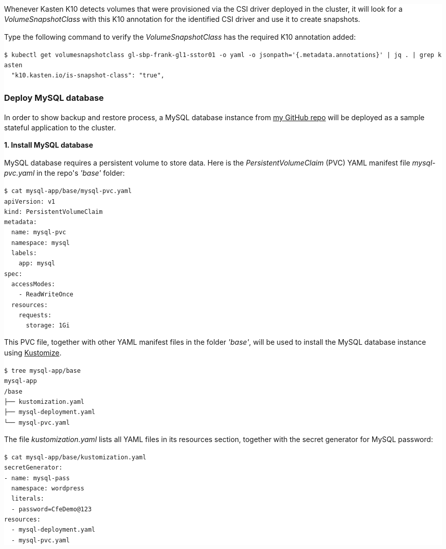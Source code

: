 Whenever Kasten K10 detects volumes that were provisioned via the CSI driver deployed in the cluster, it will look for a *VolumeSnapshotClass* with this K10 annotation for the identified CSI driver and use it to create snapshots. 

Type the following command to verify the *VolumeSnapshotClass* has the required K10 annotation added:

```shell
$ kubectl get volumesnapshotclass gl-sbp-frank-gl1-sstor01 -o yaml -o jsonpath='{.metadata.annotations}' | jq . | grep kasten
  "k10.kasten.io/is-snapshot-class": "true",
```

### Deploy MySQL database

I﻿n order to show backup and restore process, a MySQL database instance from [my GitHub repo](https://github.com/GuopingJia/mysql-app) will be deployed as a sample stateful application to the cluster. 

**1. Install MySQL database**

MySQL database requires a persistent volume to store data. Here is the *PersistentVolumeClaim* (PVC) YAML manifest file *mysql-pvc.yaml* in the repo's *'base'* folder: 

```shell
$ cat mysql-app/base/mysql-pvc.yaml 
apiVersion: v1
kind: PersistentVolumeClaim
metadata:
  name: mysql-pvc
  namespace: mysql
  labels:
    app: mysql
spec:
  accessModes:
    - ReadWriteOnce
  resources:
    requests:
      storage: 1Gi
```

This PVC file, together with other YAML manifest files in the folder *'base'*, will be used to install the MySQL database instance using [Kustomize](https://kustomize.io/).

```shell
$ tree mysql-app/base
mysql-app
/base
├── kustomization.yaml
├── mysql-deployment.yaml
└── mysql-pvc.yaml
```

The file *kustomization.yaml* lists all YAML files in its resources section, together with the secret generator for MySQL password:

```shell
$ cat mysql-app/base/kustomization.yaml 
secretGenerator:
- name: mysql-pass
  namespace: wordpress
  literals:
  - password=CfeDemo@123
resources:
  - mysql-deployment.yaml
  - mysql-pvc.yaml
```
